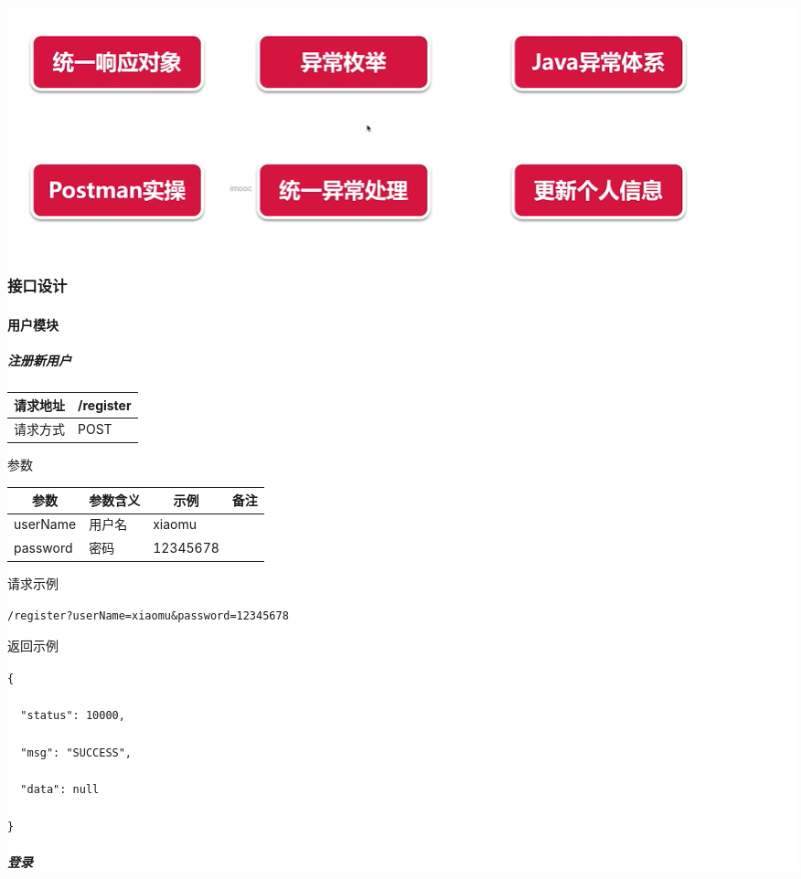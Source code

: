 ![image-20231205112847603](img/image-20231205112847603.png)

### 接口设计

#### 用户模块

##### 注册新用户

| 请求地址 | /register |
| -------- | --------- |
| 请求方式 | POST      |

参数

| 参数     | 参数含义 | 示例     | 备注 |
| -------- | -------- | -------- | ---- |
| userName | 用户名   | xiaomu   |      |
| password | 密码     | 12345678 |      |

请求示例

```
/register?userName=xiaomu&password=12345678
```

返回示例

```
{

  "status": 10000,

  "msg": "SUCCESS",

  "data": null

}
```

##### 登录

